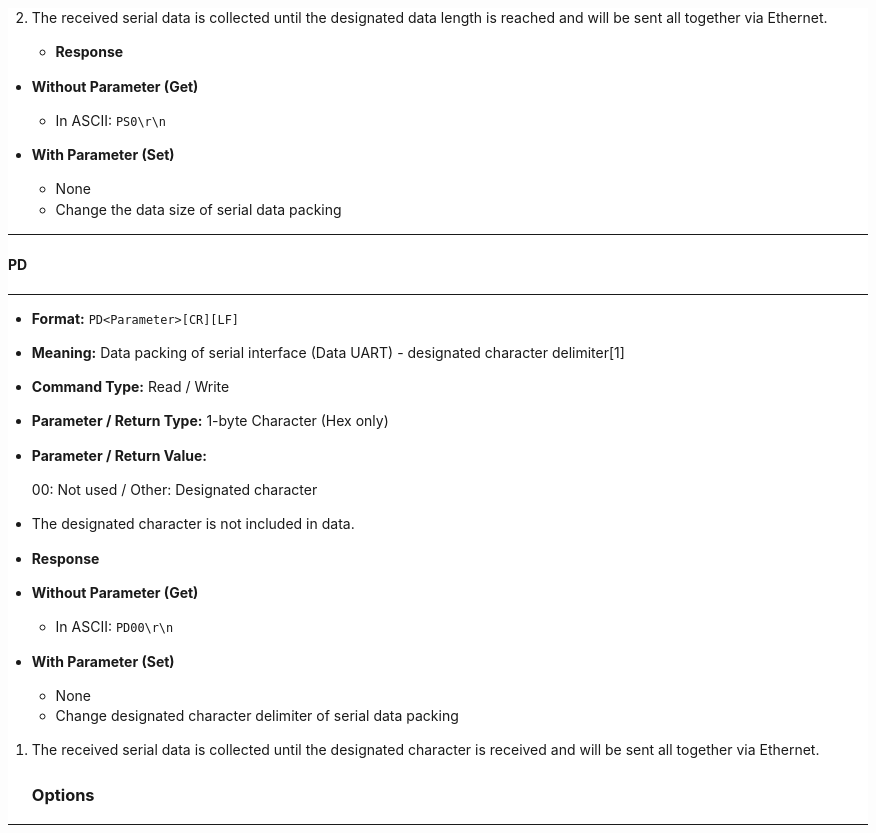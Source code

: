 2.  The received serial data is collected until the designated data
    length is reached and will be sent all together via Ethernet.
    
     - **Response**



  - **Without Parameter (Get)**
      - In ASCII: `PS0\r\n`



  - **With Parameter (Set)**
      - None
      - Change the data size of serial data packing



-----

#### PD

-----

  - **Format:** `PD<Parameter>[CR][LF]`
  - **Meaning:** Data packing of serial interface (Data UART) -
    designated character delimiter\[1\]
  - **Command Type:** Read / Write
  - **Parameter / Return Type:** 1-byte Character (Hex only)
  - **Parameter / Return Value:**



    00: Not used / Other: Designated character

  - The designated character is not included in data.



  - **Response**



  - **Without Parameter (Get)**
      - In ASCII: `PD00\r\n`



  - **With Parameter (Set)**
      - None
      - Change designated character delimiter of serial data packing



  
  
  
  

1.  The received serial data is collected until the designated character
    is received and will be sent all together via Ethernet.
    
    ### Options

-----
